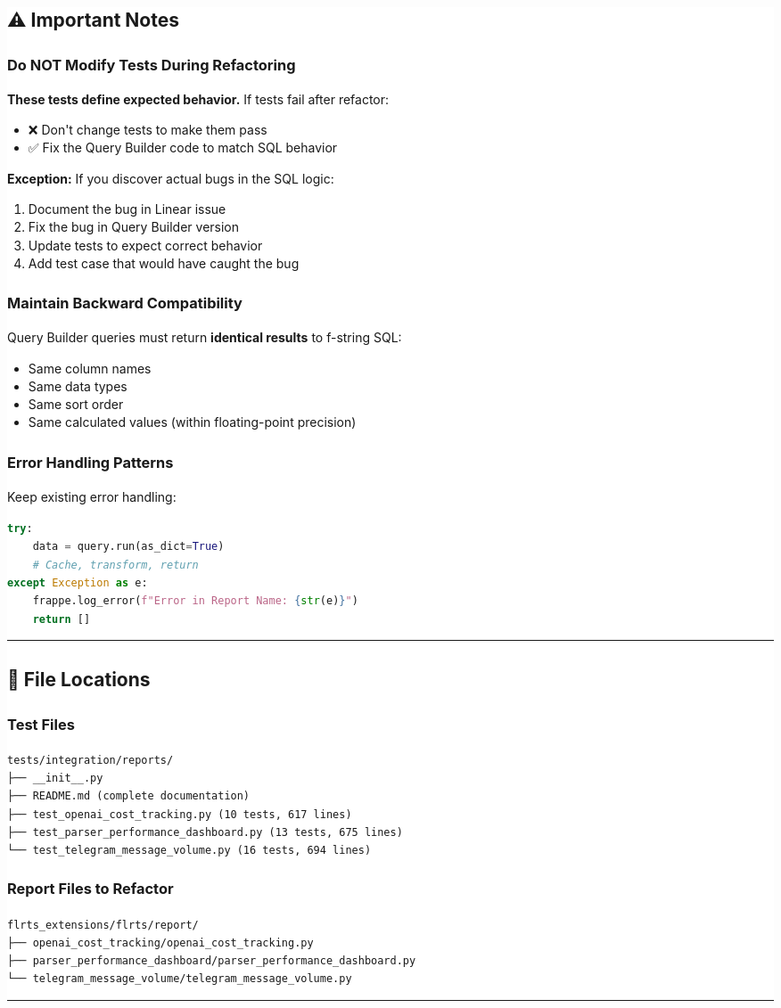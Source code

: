 
## ⚠️ Important Notes

### Do NOT Modify Tests During Refactoring

**These tests define expected behavior.** If tests fail after refactor:
- ❌ Don't change tests to make them pass
- ✅ Fix the Query Builder code to match SQL behavior

**Exception:** If you discover actual bugs in the SQL logic:
1. Document the bug in Linear issue
2. Fix the bug in Query Builder version
3. Update tests to expect correct behavior
4. Add test case that would have caught the bug

### Maintain Backward Compatibility

Query Builder queries must return **identical results** to f-string SQL:
- Same column names
- Same data types
- Same sort order
- Same calculated values (within floating-point precision)

### Error Handling Patterns

Keep existing error handling:

```python
try:
    data = query.run(as_dict=True)
    # Cache, transform, return
except Exception as e:
    frappe.log_error(f"Error in Report Name: {str(e)}")
    return []
```

---

## 📁 File Locations

### Test Files
```
tests/integration/reports/
├── __init__.py
├── README.md (complete documentation)
├── test_openai_cost_tracking.py (10 tests, 617 lines)
├── test_parser_performance_dashboard.py (13 tests, 675 lines)
└── test_telegram_message_volume.py (16 tests, 694 lines)
```

### Report Files to Refactor
```
flrts_extensions/flrts/report/
├── openai_cost_tracking/openai_cost_tracking.py
├── parser_performance_dashboard/parser_performance_dashboard.py
└── telegram_message_volume/telegram_message_volume.py
```

---